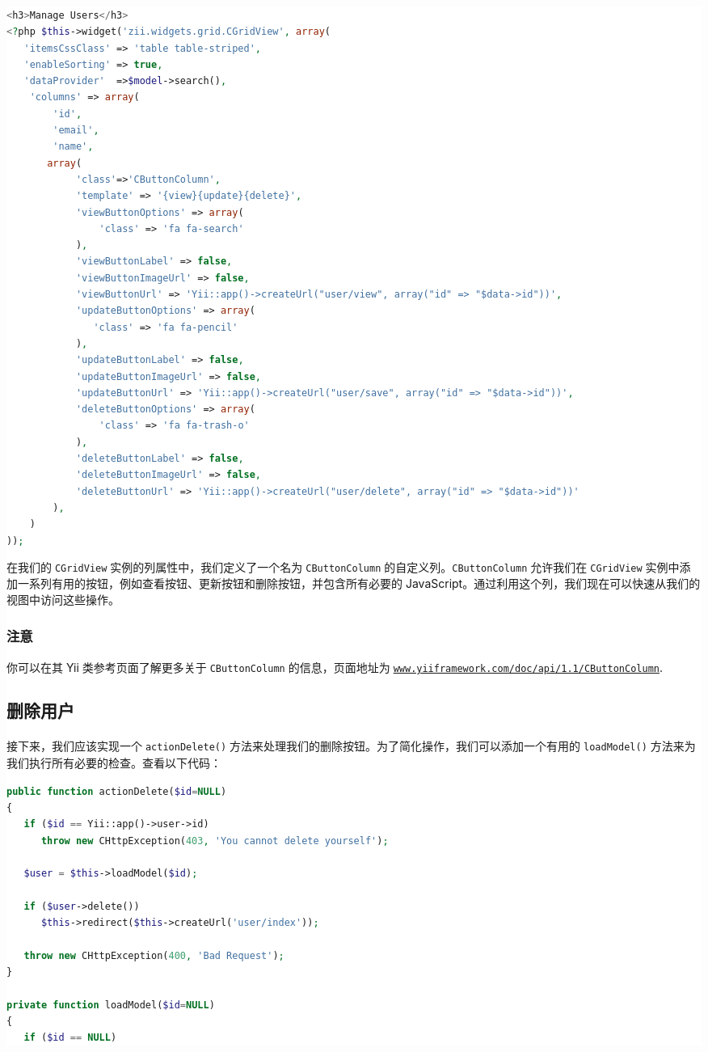 ```php
<h3>Manage Users</h3>
<?php $this->widget('zii.widgets.grid.CGridView', array(
   'itemsCssClass' => 'table table-striped',
   'enableSorting' => true,
   'dataProvider'  =>$model->search(),
    'columns' => array(
        'id',
        'email',
        'name',
       array(
            'class'=>'CButtonColumn',
            'template' => '{view}{update}{delete}',
            'viewButtonOptions' => array(
                'class' => 'fa fa-search'
            ),
            'viewButtonLabel' => false,
            'viewButtonImageUrl' => false,
            'viewButtonUrl' => 'Yii::app()->createUrl("user/view", array("id" => "$data->id"))',
            'updateButtonOptions' => array(
               'class' => 'fa fa-pencil'
            ),
            'updateButtonLabel' => false,
            'updateButtonImageUrl' => false,
            'updateButtonUrl' => 'Yii::app()->createUrl("user/save", array("id" => "$data->id"))',
            'deleteButtonOptions' => array(
                'class' => 'fa fa-trash-o'
            ),
            'deleteButtonLabel' => false,
            'deleteButtonImageUrl' => false,
            'deleteButtonUrl' => 'Yii::app()->createUrl("user/delete", array("id" => "$data->id"))'
        ),
    )
));
```

在我们的 `CGridView` 实例的列属性中，我们定义了一个名为 `CButtonColumn` 的自定义列。`CButtonColumn` 允许我们在 `CGridView` 实例中添加一系列有用的按钮，例如查看按钮、更新按钮和删除按钮，并包含所有必要的 JavaScript。通过利用这个列，我们现在可以快速从我们的视图中访问这些操作。

### 注意

你可以在其 Yii 类参考页面了解更多关于 `CButtonColumn` 的信息，页面地址为 [`www.yiiframework.com/doc/api/1.1/CButtonColumn`](http://www.yiiframework.com/doc/api/1.1/CButtonColumn).

## 删除用户

接下来，我们应该实现一个 `actionDelete()` 方法来处理我们的删除按钮。为了简化操作，我们可以添加一个有用的 `loadModel()` 方法来为我们执行所有必要的检查。查看以下代码：

```php
public function actionDelete($id=NULL)
{
   if ($id == Yii::app()->user->id)
      throw new CHttpException(403, 'You cannot delete yourself');

   $user = $this->loadModel($id);

   if ($user->delete())
      $this->redirect($this->createUrl('user/index'));

   throw new CHttpException(400, 'Bad Request');
}

private function loadModel($id=NULL)
{
   if ($id == NULL)
```